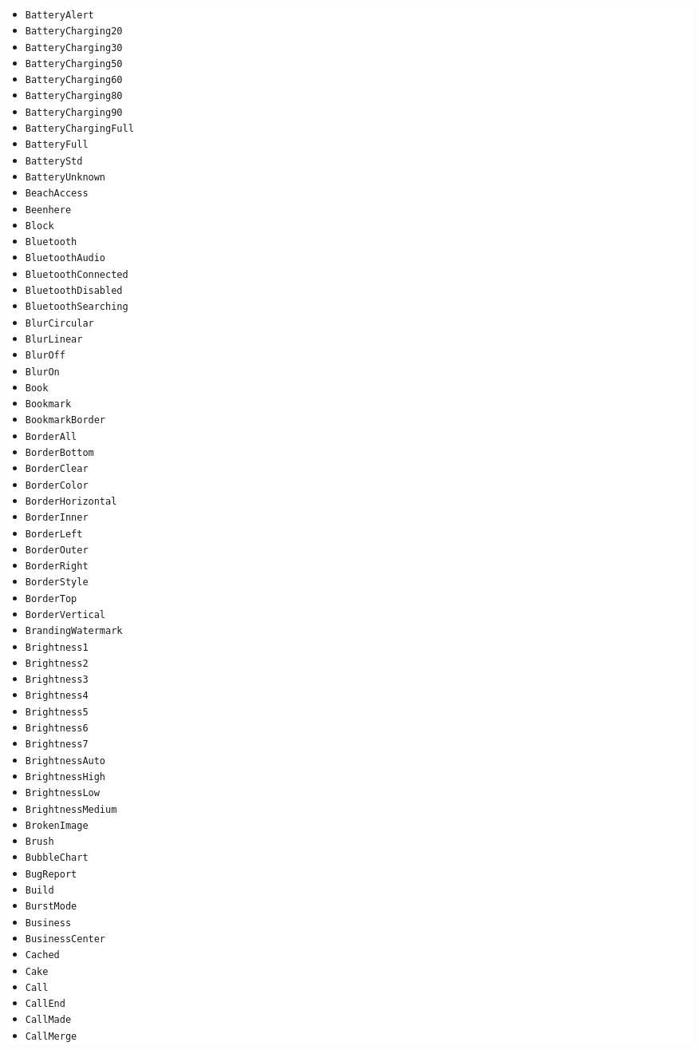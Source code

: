 - `BatteryAlert`
- `BatteryCharging20`
- `BatteryCharging30`
- `BatteryCharging50`
- `BatteryCharging60`
- `BatteryCharging80`
- `BatteryCharging90`
- `BatteryChargingFull`
- `BatteryFull`
- `BatteryStd`
- `BatteryUnknown`
- `BeachAccess`
- `Beenhere`
- `Block`
- `Bluetooth`
- `BluetoothAudio`
- `BluetoothConnected`
- `BluetoothDisabled`
- `BluetoothSearching`
- `BlurCircular`
- `BlurLinear`
- `BlurOff`
- `BlurOn`
- `Book`
- `Bookmark`
- `BookmarkBorder`
- `BorderAll`
- `BorderBottom`
- `BorderClear`
- `BorderColor`
- `BorderHorizontal`
- `BorderInner`
- `BorderLeft`
- `BorderOuter`
- `BorderRight`
- `BorderStyle`
- `BorderTop`
- `BorderVertical`
- `BrandingWatermark`
- `Brightness1`
- `Brightness2`
- `Brightness3`
- `Brightness4`
- `Brightness5`
- `Brightness6`
- `Brightness7`
- `BrightnessAuto`
- `BrightnessHigh`
- `BrightnessLow`
- `BrightnessMedium`
- `BrokenImage`
- `Brush`
- `BubbleChart`
- `BugReport`
- `Build`
- `BurstMode`
- `Business`
- `BusinessCenter`
- `Cached`
- `Cake`
- `Call`
- `CallEnd`
- `CallMade`
- `CallMerge`